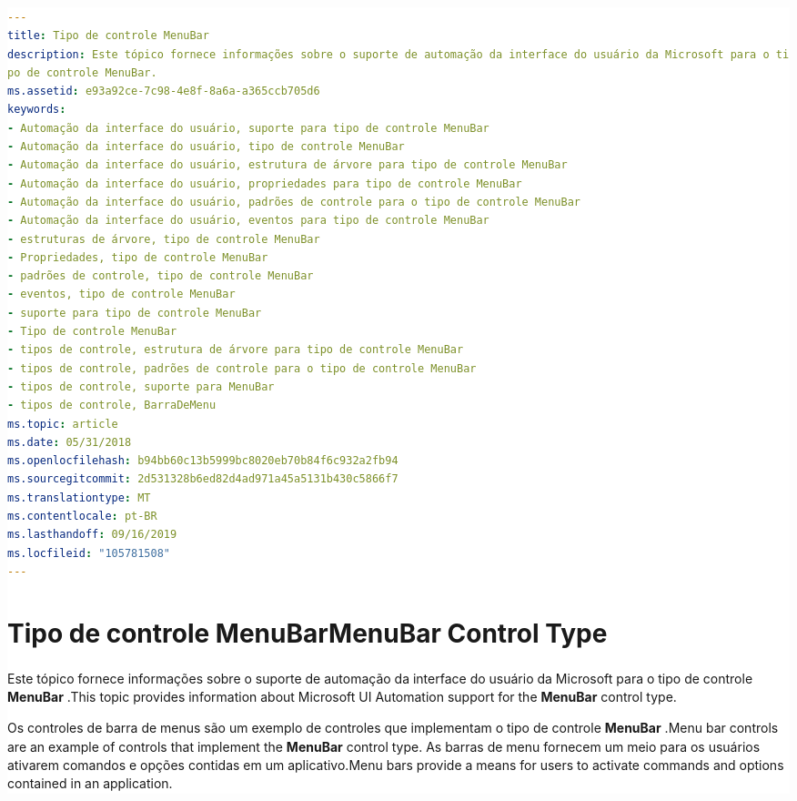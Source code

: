 ```yaml
---
title: Tipo de controle MenuBar
description: Este tópico fornece informações sobre o suporte de automação da interface do usuário da Microsoft para o tipo de controle MenuBar.
ms.assetid: e93a92ce-7c98-4e8f-8a6a-a365ccb705d6
keywords:
- Automação da interface do usuário, suporte para tipo de controle MenuBar
- Automação da interface do usuário, tipo de controle MenuBar
- Automação da interface do usuário, estrutura de árvore para tipo de controle MenuBar
- Automação da interface do usuário, propriedades para tipo de controle MenuBar
- Automação da interface do usuário, padrões de controle para o tipo de controle MenuBar
- Automação da interface do usuário, eventos para tipo de controle MenuBar
- estruturas de árvore, tipo de controle MenuBar
- Propriedades, tipo de controle MenuBar
- padrões de controle, tipo de controle MenuBar
- eventos, tipo de controle MenuBar
- suporte para tipo de controle MenuBar
- Tipo de controle MenuBar
- tipos de controle, estrutura de árvore para tipo de controle MenuBar
- tipos de controle, padrões de controle para o tipo de controle MenuBar
- tipos de controle, suporte para MenuBar
- tipos de controle, BarraDeMenu
ms.topic: article
ms.date: 05/31/2018
ms.openlocfilehash: b94bb60c13b5999bc8020eb70b84f6c932a2fb94
ms.sourcegitcommit: 2d531328b6ed82d4ad971a45a5131b430c5866f7
ms.translationtype: MT
ms.contentlocale: pt-BR
ms.lasthandoff: 09/16/2019
ms.locfileid: "105781508"
---
```

# <a name="menubar-control-type"></a><span data-ttu-id="79703-119">Tipo de controle MenuBar</span><span class="sxs-lookup"><span data-stu-id="79703-119">MenuBar Control Type</span></span>

<span data-ttu-id="79703-120">Este tópico fornece informações sobre o suporte de automação da interface do usuário da Microsoft para o tipo de controle **MenuBar** .</span><span class="sxs-lookup"><span data-stu-id="79703-120">This topic provides information about Microsoft UI Automation support for the **MenuBar** control type.</span></span>

<span data-ttu-id="79703-121">Os controles de barra de menus são um exemplo de controles que implementam o tipo de controle **MenuBar** .</span><span class="sxs-lookup"><span data-stu-id="79703-121">Menu bar controls are an example of controls that implement the **MenuBar** control type.</span></span> <span data-ttu-id="79703-122">As barras de menu fornecem um meio para os usuários ativarem comandos e opções contidas em um aplicativo.</span><span class="sxs-lookup"><span data-stu-id="79703-122">Menu bars provide a means for users to activate commands and options contained in an application.</span></span>
